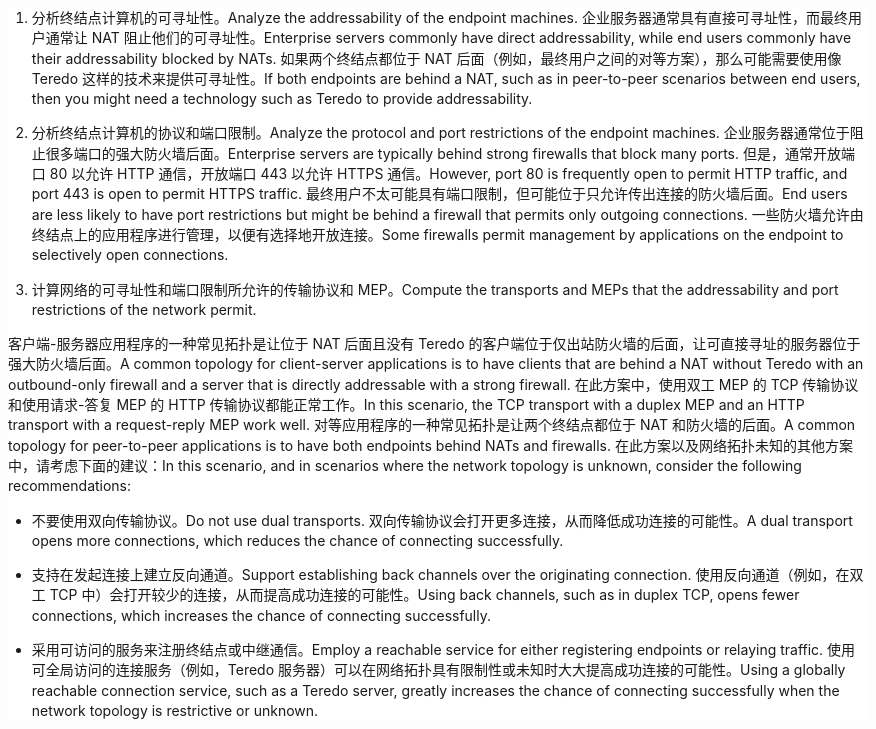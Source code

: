 1. <span data-ttu-id="c6418-152">分析终结点计算机的可寻址性。</span><span class="sxs-lookup"><span data-stu-id="c6418-152">Analyze the addressability of the endpoint machines.</span></span> <span data-ttu-id="c6418-153">企业服务器通常具有直接可寻址性，而最终用户通常让 NAT 阻止他们的可寻址性。</span><span class="sxs-lookup"><span data-stu-id="c6418-153">Enterprise servers commonly have direct addressability, while end users commonly have their addressability blocked by NATs.</span></span> <span data-ttu-id="c6418-154">如果两个终结点都位于 NAT 后面（例如，最终用户之间的对等方案），那么可能需要使用像 Teredo 这样的技术来提供可寻址性。</span><span class="sxs-lookup"><span data-stu-id="c6418-154">If both endpoints are behind a NAT, such as in peer-to-peer scenarios between end users, then you might need a technology such as Teredo to provide addressability.</span></span>  
  
2. <span data-ttu-id="c6418-155">分析终结点计算机的协议和端口限制。</span><span class="sxs-lookup"><span data-stu-id="c6418-155">Analyze the protocol and port restrictions of the endpoint machines.</span></span> <span data-ttu-id="c6418-156">企业服务器通常位于阻止很多端口的强大防火墙后面。</span><span class="sxs-lookup"><span data-stu-id="c6418-156">Enterprise servers are typically behind strong firewalls that block many ports.</span></span> <span data-ttu-id="c6418-157">但是，通常开放端口 80 以允许 HTTP 通信，开放端口 443 以允许 HTTPS 通信。</span><span class="sxs-lookup"><span data-stu-id="c6418-157">However, port 80 is frequently open to permit HTTP traffic, and port 443 is open to permit HTTPS traffic.</span></span> <span data-ttu-id="c6418-158">最终用户不太可能具有端口限制，但可能位于只允许传出连接的防火墙后面。</span><span class="sxs-lookup"><span data-stu-id="c6418-158">End users are less likely to have port restrictions but might be behind a firewall that permits only outgoing connections.</span></span> <span data-ttu-id="c6418-159">一些防火墙允许由终结点上的应用程序进行管理，以便有选择地开放连接。</span><span class="sxs-lookup"><span data-stu-id="c6418-159">Some firewalls permit management by applications on the endpoint to selectively open connections.</span></span>  
  
3. <span data-ttu-id="c6418-160">计算网络的可寻址性和端口限制所允许的传输协议和 MEP。</span><span class="sxs-lookup"><span data-stu-id="c6418-160">Compute the transports and MEPs that the addressability and port restrictions of the network permit.</span></span>  
  
 <span data-ttu-id="c6418-161">客户端-服务器应用程序的一种常见拓扑是让位于 NAT 后面且没有 Teredo 的客户端位于仅出站防火墙的后面，让可直接寻址的服务器位于强大防火墙后面。</span><span class="sxs-lookup"><span data-stu-id="c6418-161">A common topology for client-server applications is to have clients that are behind a NAT without Teredo with an outbound-only firewall and a server that is directly addressable with a strong firewall.</span></span> <span data-ttu-id="c6418-162">在此方案中，使用双工 MEP 的 TCP 传输协议和使用请求-答复 MEP 的 HTTP 传输协议都能正常工作。</span><span class="sxs-lookup"><span data-stu-id="c6418-162">In this scenario, the TCP transport with a duplex MEP and an HTTP transport with a request-reply MEP work well.</span></span> <span data-ttu-id="c6418-163">对等应用程序的一种常见拓扑是让两个终结点都位于 NAT 和防火墙的后面。</span><span class="sxs-lookup"><span data-stu-id="c6418-163">A common topology for peer-to-peer applications is to have both endpoints behind NATs and firewalls.</span></span> <span data-ttu-id="c6418-164">在此方案以及网络拓扑未知的其他方案中，请考虑下面的建议：</span><span class="sxs-lookup"><span data-stu-id="c6418-164">In this scenario, and in scenarios where the network topology is unknown, consider the following recommendations:</span></span>  
  
- <span data-ttu-id="c6418-165">不要使用双向传输协议。</span><span class="sxs-lookup"><span data-stu-id="c6418-165">Do not use dual transports.</span></span> <span data-ttu-id="c6418-166">双向传输协议会打开更多连接，从而降低成功连接的可能性。</span><span class="sxs-lookup"><span data-stu-id="c6418-166">A dual transport opens more connections, which reduces the chance of connecting successfully.</span></span>  
  
- <span data-ttu-id="c6418-167">支持在发起连接上建立反向通道。</span><span class="sxs-lookup"><span data-stu-id="c6418-167">Support establishing back channels over the originating connection.</span></span> <span data-ttu-id="c6418-168">使用反向通道（例如，在双工 TCP 中）会打开较少的连接，从而提高成功连接的可能性。</span><span class="sxs-lookup"><span data-stu-id="c6418-168">Using back channels, such as in duplex TCP, opens fewer connections, which increases the chance of connecting successfully.</span></span>  
  
- <span data-ttu-id="c6418-169">采用可访问的服务来注册终结点或中继通信。</span><span class="sxs-lookup"><span data-stu-id="c6418-169">Employ a reachable service for either registering endpoints or relaying traffic.</span></span> <span data-ttu-id="c6418-170">使用可全局访问的连接服务（例如，Teredo 服务器）可以在网络拓扑具有限制性或未知时大大提高成功连接的可能性。</span><span class="sxs-lookup"><span data-stu-id="c6418-170">Using a globally reachable connection service, such as a Teredo server, greatly increases the chance of connecting successfully when the network topology is restrictive or unknown.</span></span>  
  